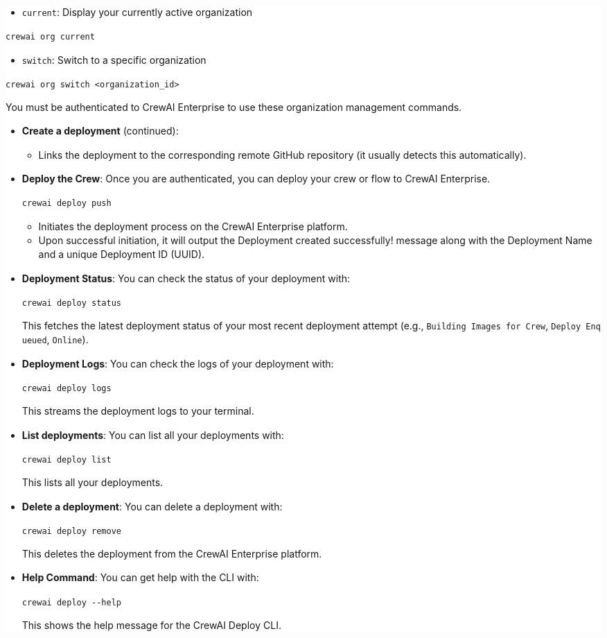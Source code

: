 * `current`: Display your currently active organization

```shell Terminal
crewai org current
```

* `switch`: Switch to a specific organization

```shell Terminal
crewai org switch <organization_id>
```

<Note>
  You must be authenticated to CrewAI Enterprise to use these organization management commands.
</Note>

* **Create a deployment** (continued):
  * Links the deployment to the corresponding remote GitHub repository (it usually detects this automatically).

* **Deploy the Crew**: Once you are authenticated, you can deploy your crew or flow to CrewAI Enterprise.
  ```shell Terminal
  crewai deploy push
  ```
  * Initiates the deployment process on the CrewAI Enterprise platform.
  * Upon successful initiation, it will output the Deployment created successfully! message along with the Deployment Name and a unique Deployment ID (UUID).

* **Deployment Status**: You can check the status of your deployment with:
  ```shell Terminal
  crewai deploy status
  ```
  This fetches the latest deployment status of your most recent deployment attempt (e.g., `Building Images for Crew`, `Deploy Enqueued`, `Online`).

* **Deployment Logs**: You can check the logs of your deployment with:
  ```shell Terminal
  crewai deploy logs
  ```
  This streams the deployment logs to your terminal.

* **List deployments**: You can list all your deployments with:
  ```shell Terminal
  crewai deploy list
  ```
  This lists all your deployments.

* **Delete a deployment**: You can delete a deployment with:
  ```shell Terminal
  crewai deploy remove
  ```
  This deletes the deployment from the CrewAI Enterprise platform.

* **Help Command**: You can get help with the CLI with:
  ```shell Terminal
  crewai deploy --help
  ```
  This shows the help message for the CrewAI Deploy CLI.
